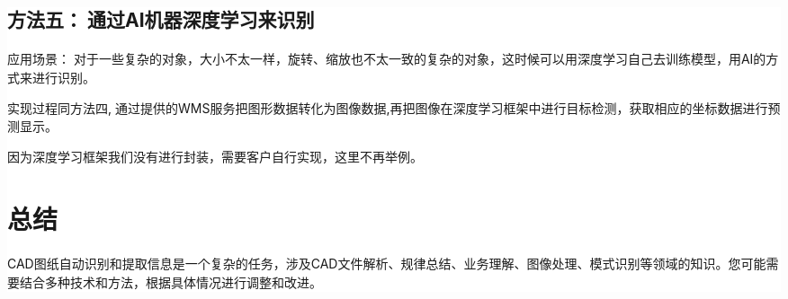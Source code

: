 
方法五： 通过AI机器深度学习来识别
------------------

应用场景： 对于一些复杂的对象，大小不太一样，旋转、缩放也不太一致的复杂的对象，这时候可以用深度学习自己去训练模型，用AI的方式来进行识别。

实现过程同方法四, 通过提供的WMS服务把图形数据转化为图像数据,再把图像在深度学习框架中进行目标检测，获取相应的坐标数据进行预测显示。

因为深度学习框架我们没有进行封装，需要客户自行实现，这里不再举例。

总结
==

CAD图纸自动识别和提取信息是一个复杂的任务，涉及CAD文件解析、规律总结、业务理解、图像处理、模式识别等领域的知识。您可能需要结合多种技术和方法，根据具体情况进行调整和改进。